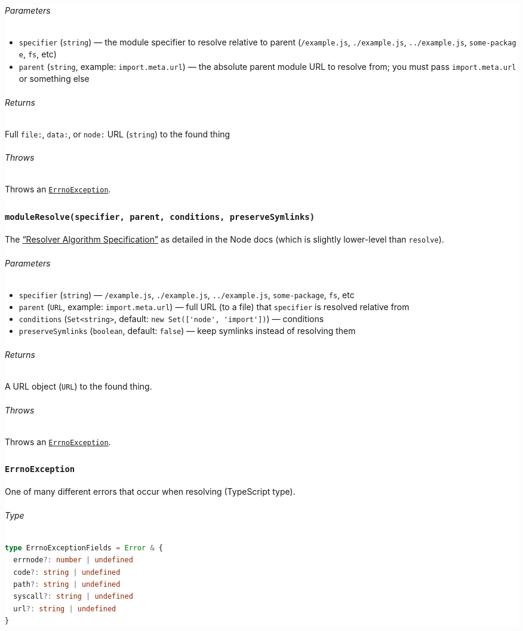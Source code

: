 ###### Parameters

* `specifier` (`string`)
  — the module specifier to resolve relative to parent
  (`/example.js`, `./example.js`, `../example.js`, `some-package`, `fs`, etc)
* `parent` (`string`, example: `import.meta.url`)
  — the absolute parent module URL to resolve from; you must pass
  `import.meta.url` or something else

###### Returns

Full `file:`, `data:`, or `node:` URL (`string`) to the found thing

###### Throws

Throws an [`ErrnoException`][errnoexception].

### `moduleResolve(specifier, parent, conditions, preserveSymlinks)`

The [“Resolver Algorithm Specification”][algo] as detailed in the Node docs
(which is slightly lower-level than `resolve`).

###### Parameters

* `specifier` (`string`)
  — `/example.js`, `./example.js`, `../example.js`, `some-package`, `fs`, etc
* `parent` (`URL`, example: `import.meta.url`)
  — full URL (to a file) that `specifier` is resolved relative from
* `conditions` (`Set<string>`, default: `new Set(['node', 'import'])`)
  — conditions
* `preserveSymlinks` (`boolean`, default: `false`)
  — keep symlinks instead of resolving them

###### Returns

A URL object (`URL`) to the found thing.

###### Throws

Throws an [`ErrnoException`][errnoexception].

### `ErrnoException`

One of many different errors that occur when resolving (TypeScript type).

###### Type

```ts
type ErrnoExceptionFields = Error & {
  errnode?: number | undefined
  code?: string | undefined
  path?: string | undefined
  syscall?: string | undefined
  url?: string | undefined
}
```


[algo]: https://nodejs.org/dist/latest-v14.x/docs/api/esm.html#esm_resolver_algorithm
[author]: https://wooorm.com
[build]: https://github.com/wooorm/import-meta-resolve/actions
[build-badge]: https://github.com/wooorm/import-meta-resolve/workflows/main/badge.svg
[contribute]: https://opensource.guide/how-to-contribute/
[coverage]: https://codecov.io/github/wooorm/import-meta-resolve
[coverage-badge]: https://img.shields.io/codecov/c/github/wooorm/import-meta-resolve.svg
[downloads]: https://www.npmjs.com/package/import-meta-resolve
[downloads-badge]: https://img.shields.io/npm/dm/import-meta-resolve.svg
[errnoexception]: #errnoexception
[esm]: https://gist.github.com/sindresorhus/a39789f98801d908bbc7ff3ecc99d99c
[license]: license
[moduleresolve]: #moduleresolvespecifier-parent-conditions-preservesymlinks
[native-resolve]: https://nodejs.org/api/esm.html#esm_import_meta_resolve_specifier_parent
[npm]: https://docs.npmjs.com/cli/install
[resolve]: #resolvespecifier-parent
[typescript]: https://www.typescriptlang.org